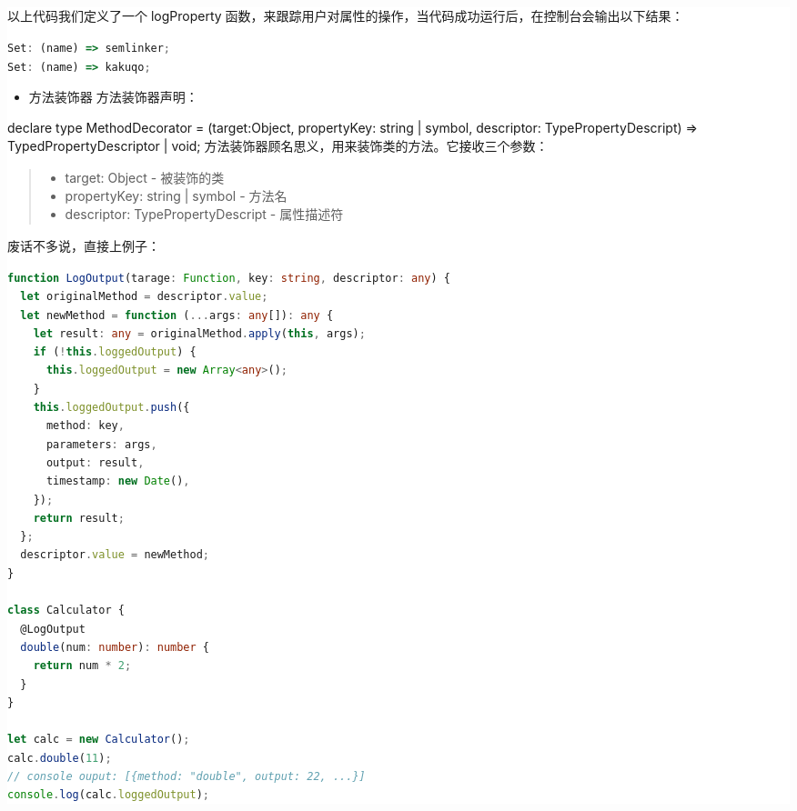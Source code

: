 以上代码我们定义了一个 logProperty 函数，来跟踪用户对属性的操作，当代码成功运行后，在控制台会输出以下结果：

```typescript
Set: (name) => semlinker;
Set: (name) => kakuqo;
```

- 方法装饰器
  方法装饰器声明：

```typescript

```

declare type MethodDecorator = <T>(target:Object, propertyKey: string | symbol,
descriptor: TypePropertyDescript<T>) => TypedPropertyDescriptor<T> | void;
方法装饰器顾名思义，用来装饰类的方法。它接收三个参数：

> - target: Object - 被装饰的类
> - propertyKey: string | symbol - 方法名
> - descriptor: TypePropertyDescript - 属性描述符

废话不多说，直接上例子：

```typescript
function LogOutput(tarage: Function, key: string, descriptor: any) {
  let originalMethod = descriptor.value;
  let newMethod = function (...args: any[]): any {
    let result: any = originalMethod.apply(this, args);
    if (!this.loggedOutput) {
      this.loggedOutput = new Array<any>();
    }
    this.loggedOutput.push({
      method: key,
      parameters: args,
      output: result,
      timestamp: new Date(),
    });
    return result;
  };
  descriptor.value = newMethod;
}

class Calculator {
  @LogOutput
  double(num: number): number {
    return num * 2;
  }
}

let calc = new Calculator();
calc.double(11);
// console ouput: [{method: "double", output: 22, ...}]
console.log(calc.loggedOutput);
```
